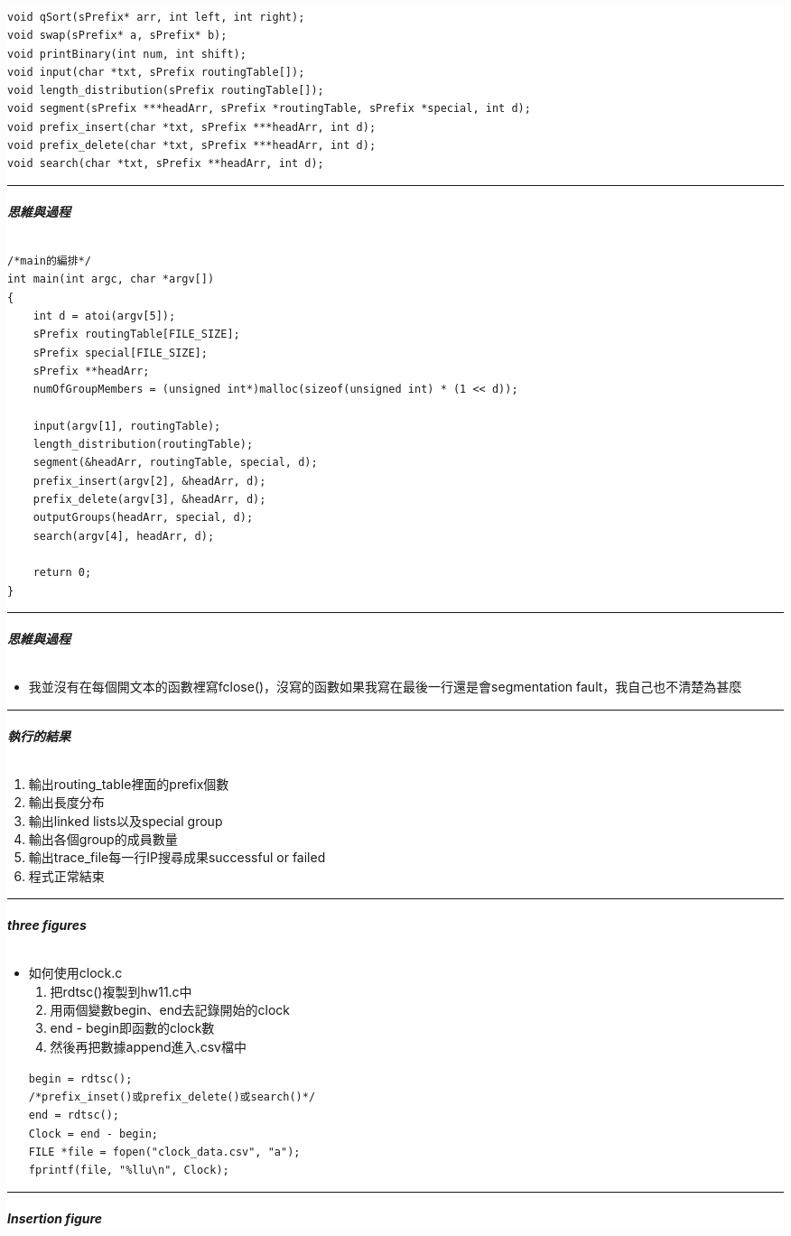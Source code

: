 ```clike
void qSort(sPrefix* arr, int left, int right);
void swap(sPrefix* a, sPrefix* b);
void printBinary(int num, int shift);
void input(char *txt, sPrefix routingTable[]);
void length_distribution(sPrefix routingTable[]);
void segment(sPrefix ***headArr, sPrefix *routingTable, sPrefix *special, int d);
void prefix_insert(char *txt, sPrefix ***headArr, int d);
void prefix_delete(char *txt, sPrefix ***headArr, int d);
void search(char *txt, sPrefix **headArr, int d);
```
---
######  ***思維與過程***
```clike
/*main的編排*/
int main(int argc, char *argv[])
{
    int d = atoi(argv[5]);
    sPrefix routingTable[FILE_SIZE];
    sPrefix special[FILE_SIZE];
    sPrefix **headArr;
    numOfGroupMembers = (unsigned int*)malloc(sizeof(unsigned int) * (1 << d));

    input(argv[1], routingTable);
    length_distribution(routingTable);
    segment(&headArr, routingTable, special, d);
    prefix_insert(argv[2], &headArr, d);
    prefix_delete(argv[3], &headArr, d);
    outputGroups(headArr, special, d);
    search(argv[4], headArr, d);

    return 0;
}
```
---
######  ***思維與過程***
*   我並沒有在每個開文本的函數裡寫fclose()，沒寫的函數如果我寫在最後一行還是會segmentation fault，我自己也不清楚為甚麼
---
######  ***執行的結果***
1.  輸出routing_table裡面的prefix個數
2.  輸出長度分布
3.  輸出linked lists以及special group
4.  輸出各個group的成員數量
5.  輸出trace_file每一行IP搜尋成果successful or failed
6.  程式正常結束
---
######  ***three figures***
*   如何使用clock.c
    1.  把rdtsc()複製到hw11.c中
    2.  用兩個變數begin、end去記錄開始的clock
    3.  end - begin即函數的clock數
    4.  然後再把數據append進入.csv檔中
    ```clike
    begin = rdtsc();
    /*prefix_inset()或prefix_delete()或search()*/
    end = rdtsc();
    Clock = end - begin;
    FILE *file = fopen("clock_data.csv", "a");
    fprintf(file, "%llu\n", Clock);
    ```
---
######  ***Insertion figure***